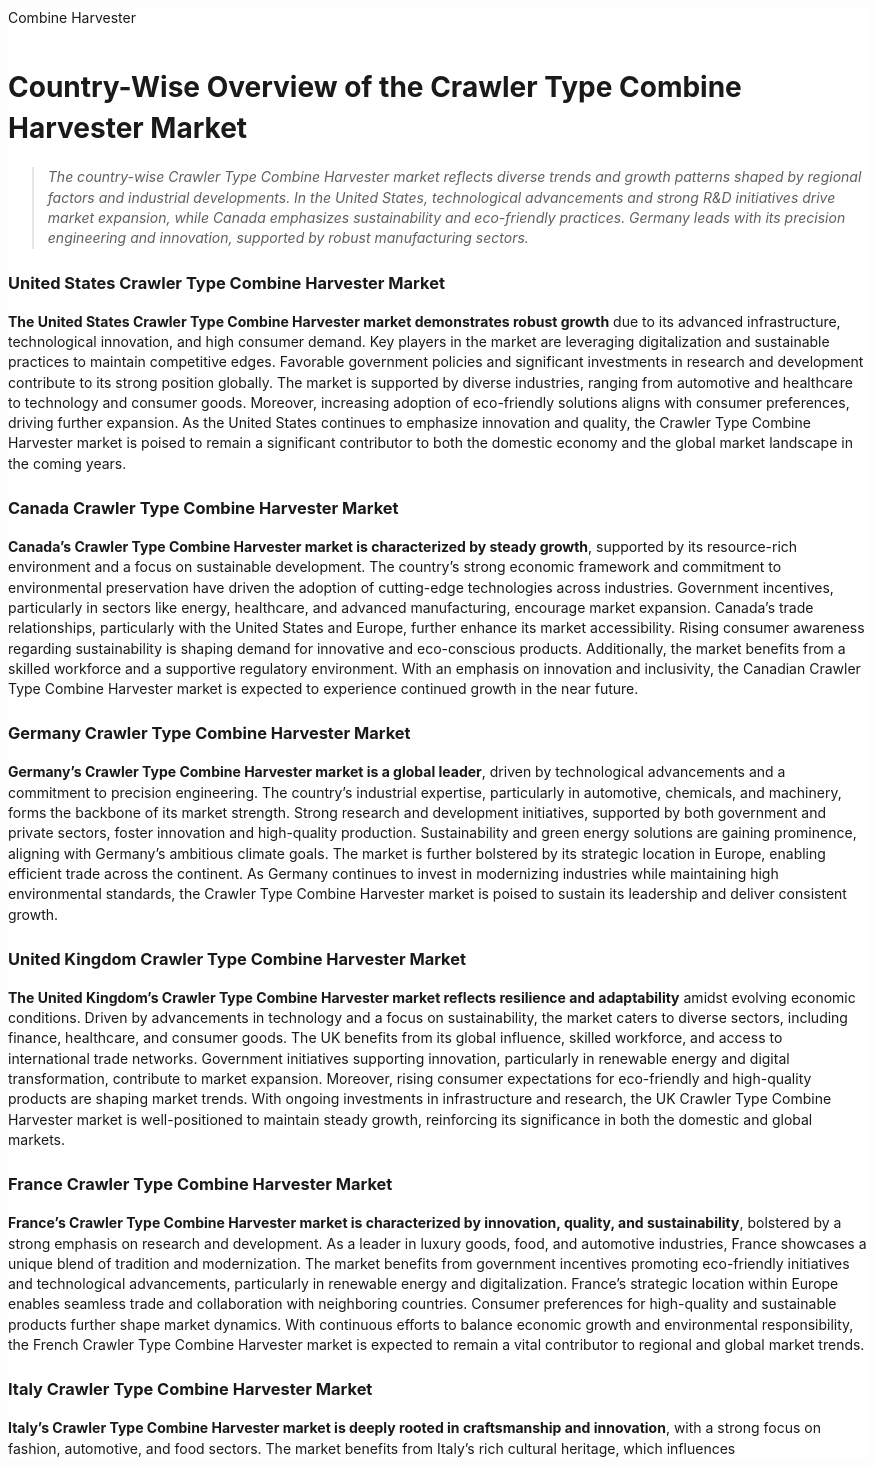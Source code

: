 Combine Harvester</li></ul><h1><span class="">Country-Wise Overview of the Crawler Type Combine Harvester Market<br /></span></h1><blockquote><p><em><span class="">The country-wise Crawler Type Combine Harvester market reflects diverse trends and growth patterns shaped by regional factors and industrial developments. In the United States, technological advancements and strong R&amp;D initiatives drive market expansion, while Canada emphasizes sustainability and eco-friendly practices. Germany leads with its precision engineering and innovation, supported by robust manufacturing sectors.</span></em></p></blockquote><h3><strong>United States Crawler Type Combine Harvester Market</strong></h3><p><strong>The United States Crawler Type Combine Harvester market demonstrates robust growth</strong> due to its advanced infrastructure, technological innovation, and high consumer demand. Key players in the market are leveraging digitalization and sustainable practices to maintain competitive edges. Favorable government policies and significant investments in research and development contribute to its strong position globally. The market is supported by diverse industries, ranging from automotive and healthcare to technology and consumer goods. Moreover, increasing adoption of eco-friendly solutions aligns with consumer preferences, driving further expansion. As the United States continues to emphasize innovation and quality, the Crawler Type Combine Harvester market is poised to remain a significant contributor to both the domestic economy and the global market landscape in the coming years.</p><h3><strong>Canada Crawler Type Combine Harvester Market</strong></h3><p><strong>Canada&rsquo;s Crawler Type Combine Harvester market is characterized by steady growth</strong>, supported by its resource-rich environment and a focus on sustainable development. The country&rsquo;s strong economic framework and commitment to environmental preservation have driven the adoption of cutting-edge technologies across industries. Government incentives, particularly in sectors like energy, healthcare, and advanced manufacturing, encourage market expansion. Canada&rsquo;s trade relationships, particularly with the United States and Europe, further enhance its market accessibility. Rising consumer awareness regarding sustainability is shaping demand for innovative and eco-conscious products. Additionally, the market benefits from a skilled workforce and a supportive regulatory environment. With an emphasis on innovation and inclusivity, the Canadian Crawler Type Combine Harvester market is expected to experience continued growth in the near future.</p><h3><strong>Germany Crawler Type Combine Harvester Market</strong></h3><p><strong>Germany&rsquo;s Crawler Type Combine Harvester market is a global leader</strong>, driven by technological advancements and a commitment to precision engineering. The country&rsquo;s industrial expertise, particularly in automotive, chemicals, and machinery, forms the backbone of its market strength. Strong research and development initiatives, supported by both government and private sectors, foster innovation and high-quality production. Sustainability and green energy solutions are gaining prominence, aligning with Germany&rsquo;s ambitious climate goals. The market is further bolstered by its strategic location in Europe, enabling efficient trade across the continent. As Germany continues to invest in modernizing industries while maintaining high environmental standards, the Crawler Type Combine Harvester market is poised to sustain its leadership and deliver consistent growth.</p><h3><strong>United Kingdom Crawler Type Combine Harvester Market</strong></h3><p><strong>The United Kingdom&rsquo;s Crawler Type Combine Harvester market reflects resilience and adaptability</strong> amidst evolving economic conditions. Driven by advancements in technology and a focus on sustainability, the market caters to diverse sectors, including finance, healthcare, and consumer goods. The UK benefits from its global influence, skilled workforce, and access to international trade networks. Government initiatives supporting innovation, particularly in renewable energy and digital transformation, contribute to market expansion. Moreover, rising consumer expectations for eco-friendly and high-quality products are shaping market trends. With ongoing investments in infrastructure and research, the UK Crawler Type Combine Harvester market is well-positioned to maintain steady growth, reinforcing its significance in both the domestic and global markets.</p><h3><strong>France Crawler Type Combine Harvester Market</strong></h3><p><strong>France&rsquo;s Crawler Type Combine Harvester market is characterized by innovation, quality, and sustainability</strong>, bolstered by a strong emphasis on research and development. As a leader in luxury goods, food, and automotive industries, France showcases a unique blend of tradition and modernization. The market benefits from government incentives promoting eco-friendly initiatives and technological advancements, particularly in renewable energy and digitalization. France&rsquo;s strategic location within Europe enables seamless trade and collaboration with neighboring countries. Consumer preferences for high-quality and sustainable products further shape market dynamics. With continuous efforts to balance economic growth and environmental responsibility, the French Crawler Type Combine Harvester market is expected to remain a vital contributor to regional and global market trends.</p><h3><strong>Italy Crawler Type Combine Harvester Market</strong></h3><p><strong>Italy&rsquo;s Crawler Type Combine Harvester market is deeply rooted in craftsmanship and innovation</strong>, with a strong focus on fashion, automotive, and food sectors. The market benefits from Italy&rsquo;s rich cultural heritage, which influences